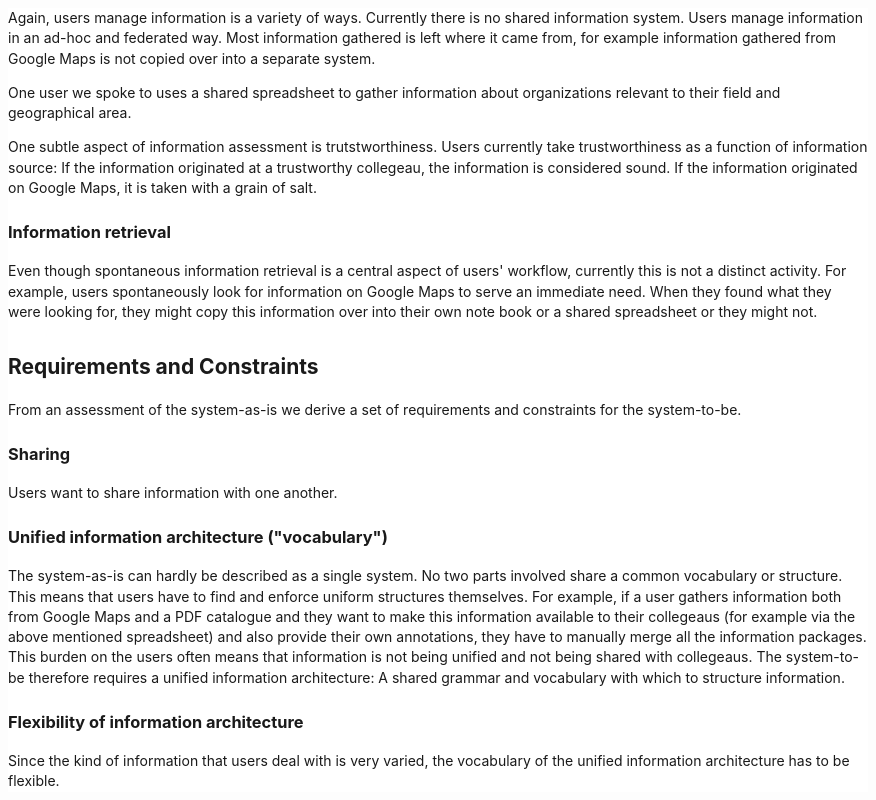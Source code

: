 Again, users manage information is a variety of ways. Currently there
is no shared information system. Users manage information in an ad-hoc
and federated way. Most information gathered is left where it came
from, for example information gathered from Google Maps is not copied
over into a separate system.

One user we spoke to uses a shared spreadsheet to gather information
about organizations relevant to their field and geographical area.

One subtle aspect of information assessment is trutstworthiness. Users
currently take trustworthiness as a function of information source: If
the information originated at a trustworthy collegeau, the information
is considered sound. If the information originated on Google Maps, it
is taken with a grain of salt.

### Information retrieval

Even though spontaneous information retrieval is a central aspect of
users' workflow, currently this is not a distinct activity. For
example, users spontaneously look for information on Google Maps to
serve an immediate need. When they found what they were looking for,
they might copy this information over into their own note book or a
shared spreadsheet or they might not.

## Requirements and Constraints

From an assessment of the system-as-is we derive a set of requirements
and constraints for the system-to-be.

### Sharing

Users want to share information with one another.

### Unified information architecture ("vocabulary")

The system-as-is can hardly be described as a single system. No two
parts involved share a common vocabulary or structure.  This means
that users have to find and enforce uniform structures themselves. For
example, if a user gathers information both from Google Maps and a PDF
catalogue and they want to make this information available to their
collegeaus (for example via the above mentioned spreadsheet) and also
provide their own annotations, they have to manually merge all the
information packages. This burden on the users often means that
information is not being unified and not being shared with collegeaus.
The system-to-be therefore requires a unified information
architecture: A shared grammar and vocabulary with which to structure
information.

### Flexibility of information architecture

Since the kind of information that users deal with is very varied, the
vocabulary of the unified information architecture has to be flexible.
